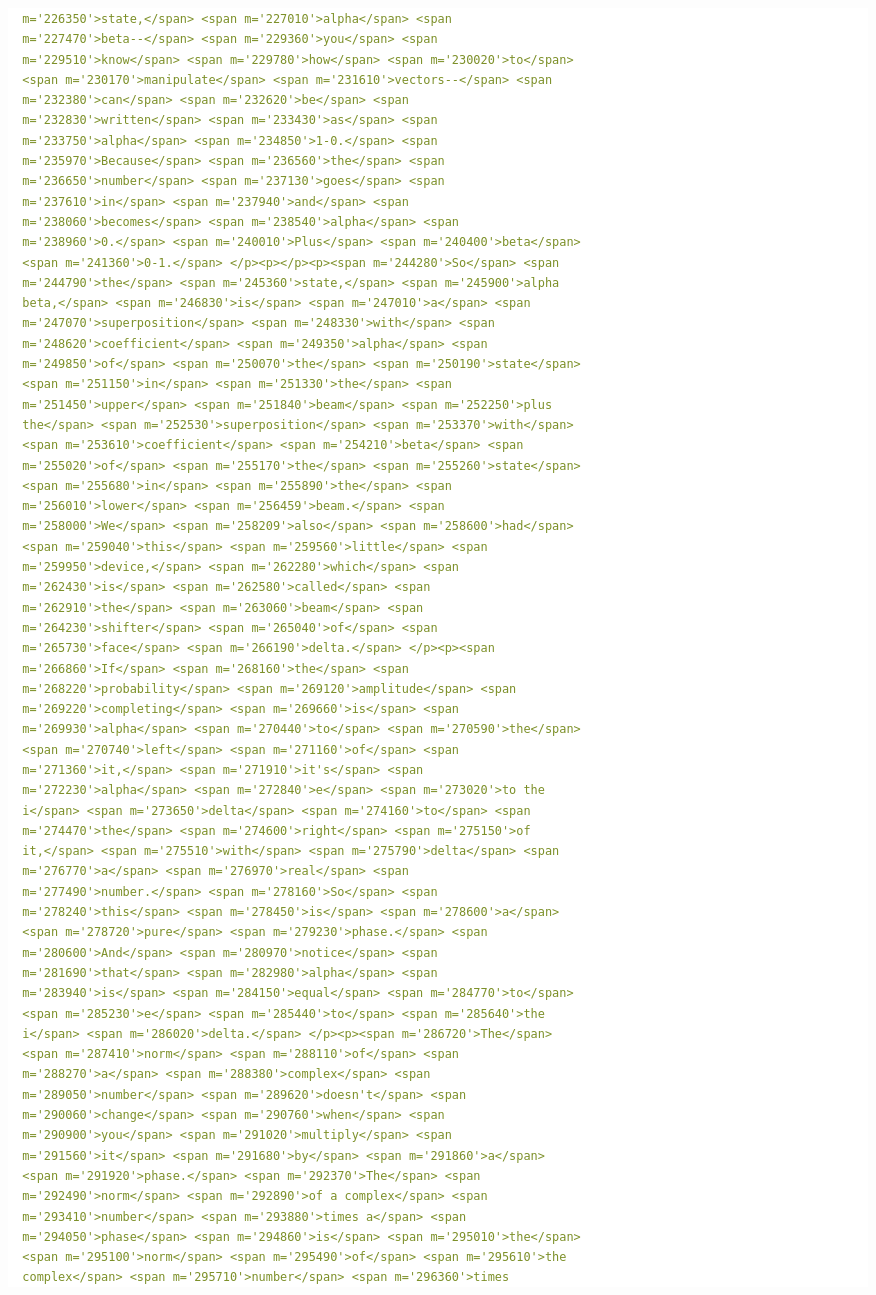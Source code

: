 ```yaml
  m='226350'>state,</span> <span m='227010'>alpha</span> <span
  m='227470'>beta--</span> <span m='229360'>you</span> <span
  m='229510'>know</span> <span m='229780'>how</span> <span m='230020'>to</span>
  <span m='230170'>manipulate</span> <span m='231610'>vectors--</span> <span
  m='232380'>can</span> <span m='232620'>be</span> <span
  m='232830'>written</span> <span m='233430'>as</span> <span
  m='233750'>alpha</span> <span m='234850'>1-0.</span> <span
  m='235970'>Because</span> <span m='236560'>the</span> <span
  m='236650'>number</span> <span m='237130'>goes</span> <span
  m='237610'>in</span> <span m='237940'>and</span> <span
  m='238060'>becomes</span> <span m='238540'>alpha</span> <span
  m='238960'>0.</span> <span m='240010'>Plus</span> <span m='240400'>beta</span>
  <span m='241360'>0-1.</span> </p><p></p><p><span m='244280'>So</span> <span
  m='244790'>the</span> <span m='245360'>state,</span> <span m='245900'>alpha
  beta,</span> <span m='246830'>is</span> <span m='247010'>a</span> <span
  m='247070'>superposition</span> <span m='248330'>with</span> <span
  m='248620'>coefficient</span> <span m='249350'>alpha</span> <span
  m='249850'>of</span> <span m='250070'>the</span> <span m='250190'>state</span>
  <span m='251150'>in</span> <span m='251330'>the</span> <span
  m='251450'>upper</span> <span m='251840'>beam</span> <span m='252250'>plus
  the</span> <span m='252530'>superposition</span> <span m='253370'>with</span>
  <span m='253610'>coefficient</span> <span m='254210'>beta</span> <span
  m='255020'>of</span> <span m='255170'>the</span> <span m='255260'>state</span>
  <span m='255680'>in</span> <span m='255890'>the</span> <span
  m='256010'>lower</span> <span m='256459'>beam.</span> <span
  m='258000'>We</span> <span m='258209'>also</span> <span m='258600'>had</span>
  <span m='259040'>this</span> <span m='259560'>little</span> <span
  m='259950'>device,</span> <span m='262280'>which</span> <span
  m='262430'>is</span> <span m='262580'>called</span> <span
  m='262910'>the</span> <span m='263060'>beam</span> <span
  m='264230'>shifter</span> <span m='265040'>of</span> <span
  m='265730'>face</span> <span m='266190'>delta.</span> </p><p><span
  m='266860'>If</span> <span m='268160'>the</span> <span
  m='268220'>probability</span> <span m='269120'>amplitude</span> <span
  m='269220'>completing</span> <span m='269660'>is</span> <span
  m='269930'>alpha</span> <span m='270440'>to</span> <span m='270590'>the</span>
  <span m='270740'>left</span> <span m='271160'>of</span> <span
  m='271360'>it,</span> <span m='271910'>it's</span> <span
  m='272230'>alpha</span> <span m='272840'>e</span> <span m='273020'>to the
  i</span> <span m='273650'>delta</span> <span m='274160'>to</span> <span
  m='274470'>the</span> <span m='274600'>right</span> <span m='275150'>of
  it,</span> <span m='275510'>with</span> <span m='275790'>delta</span> <span
  m='276770'>a</span> <span m='276970'>real</span> <span
  m='277490'>number.</span> <span m='278160'>So</span> <span
  m='278240'>this</span> <span m='278450'>is</span> <span m='278600'>a</span>
  <span m='278720'>pure</span> <span m='279230'>phase.</span> <span
  m='280600'>And</span> <span m='280970'>notice</span> <span
  m='281690'>that</span> <span m='282980'>alpha</span> <span
  m='283940'>is</span> <span m='284150'>equal</span> <span m='284770'>to</span>
  <span m='285230'>e</span> <span m='285440'>to</span> <span m='285640'>the
  i</span> <span m='286020'>delta.</span> </p><p><span m='286720'>The</span>
  <span m='287410'>norm</span> <span m='288110'>of</span> <span
  m='288270'>a</span> <span m='288380'>complex</span> <span
  m='289050'>number</span> <span m='289620'>doesn't</span> <span
  m='290060'>change</span> <span m='290760'>when</span> <span
  m='290900'>you</span> <span m='291020'>multiply</span> <span
  m='291560'>it</span> <span m='291680'>by</span> <span m='291860'>a</span>
  <span m='291920'>phase.</span> <span m='292370'>The</span> <span
  m='292490'>norm</span> <span m='292890'>of a complex</span> <span
  m='293410'>number</span> <span m='293880'>times a</span> <span
  m='294050'>phase</span> <span m='294860'>is</span> <span m='295010'>the</span>
  <span m='295100'>norm</span> <span m='295490'>of</span> <span m='295610'>the
  complex</span> <span m='295710'>number</span> <span m='296360'>times
```